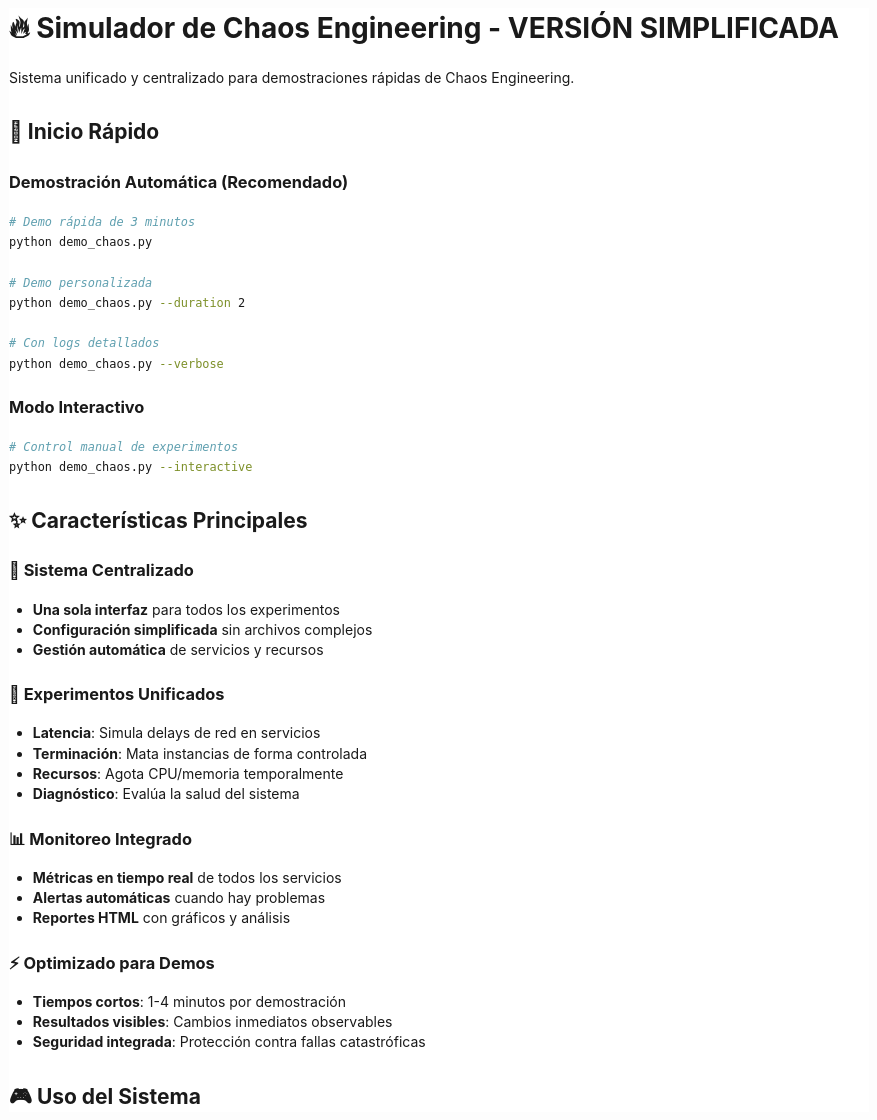 # 🔥 Simulador de Chaos Engineering - VERSIÓN SIMPLIFICADA

Sistema unificado y centralizado para demostraciones rápidas de Chaos Engineering.

## 🚀 Inicio Rápido

### Demostración Automática (Recomendado)
```bash
# Demo rápida de 3 minutos
python demo_chaos.py

# Demo personalizada
python demo_chaos.py --duration 2

# Con logs detallados
python demo_chaos.py --verbose
```

### Modo Interactivo
```bash
# Control manual de experimentos
python demo_chaos.py --interactive
```

## ✨ Características Principales

### 🎯 **Sistema Centralizado**
- **Una sola interfaz** para todos los experimentos
- **Configuración simplificada** sin archivos complejos
- **Gestión automática** de servicios y recursos

### 🧪 **Experimentos Unificados**
- **Latencia**: Simula delays de red en servicios
- **Terminación**: Mata instancias de forma controlada
- **Recursos**: Agota CPU/memoria temporalmente
- **Diagnóstico**: Evalúa la salud del sistema

### 📊 **Monitoreo Integrado**
- **Métricas en tiempo real** de todos los servicios
- **Alertas automáticas** cuando hay problemas
- **Reportes HTML** con gráficos y análisis

### ⚡ **Optimizado para Demos**
- **Tiempos cortos**: 1-4 minutos por demostración
- **Resultados visibles**: Cambios inmediatos observables
- **Seguridad integrada**: Protección contra fallas catastróficas

## 🎮 Uso del Sistema
